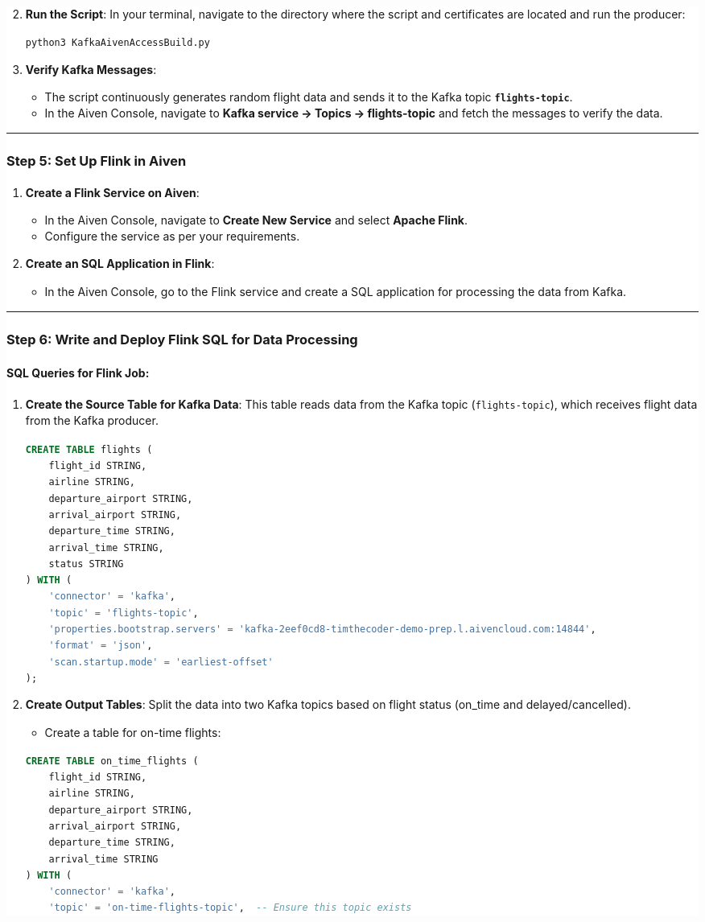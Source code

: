 2. **Run the Script**:
   In your terminal, navigate to the directory where the script and certificates are located and run the producer:
   ```bash
   python3 KafkaAivenAccessBuild.py
   ```

3. **Verify Kafka Messages**:
   - The script continuously generates random flight data and sends it to the Kafka topic **`flights-topic`**.
   - In the Aiven Console, navigate to **Kafka service -> Topics -> flights-topic** and fetch the messages to verify the data.

---

### **Step 5: Set Up Flink in Aiven**
1. **Create a Flink Service on Aiven**:
   - In the Aiven Console, navigate to **Create New Service** and select **Apache Flink**.
   - Configure the service as per your requirements.

2. **Create an SQL Application in Flink**:
   - In the Aiven Console, go to the Flink service and create a SQL application for processing the data from Kafka.

---

### **Step 6: Write and Deploy Flink SQL for Data Processing**

#### **SQL Queries for Flink Job**:
1. **Create the Source Table for Kafka Data**:
   This table reads data from the Kafka topic (`flights-topic`), which receives flight data from the Kafka producer.
   ```sql
   CREATE TABLE flights (
       flight_id STRING,
       airline STRING,
       departure_airport STRING,
       arrival_airport STRING,
       departure_time STRING,
       arrival_time STRING,
       status STRING
   ) WITH (
       'connector' = 'kafka',
       'topic' = 'flights-topic',
       'properties.bootstrap.servers' = 'kafka-2eef0cd8-timthecoder-demo-prep.l.aivencloud.com:14844',
       'format' = 'json',
       'scan.startup.mode' = 'earliest-offset'
   );
   ```

2. **Create Output Tables**:
   Split the data into two Kafka topics based on flight status (on_time and delayed/cancelled).
   - Create a table for on-time flights:
   ```sql
   CREATE TABLE on_time_flights (
       flight_id STRING,
       airline STRING,
       departure_airport STRING,
       arrival_airport STRING,
       departure_time STRING,
       arrival_time STRING
   ) WITH (
       'connector' = 'kafka',
       'topic' = 'on-time-flights-topic',  -- Ensure this topic exists
   ```